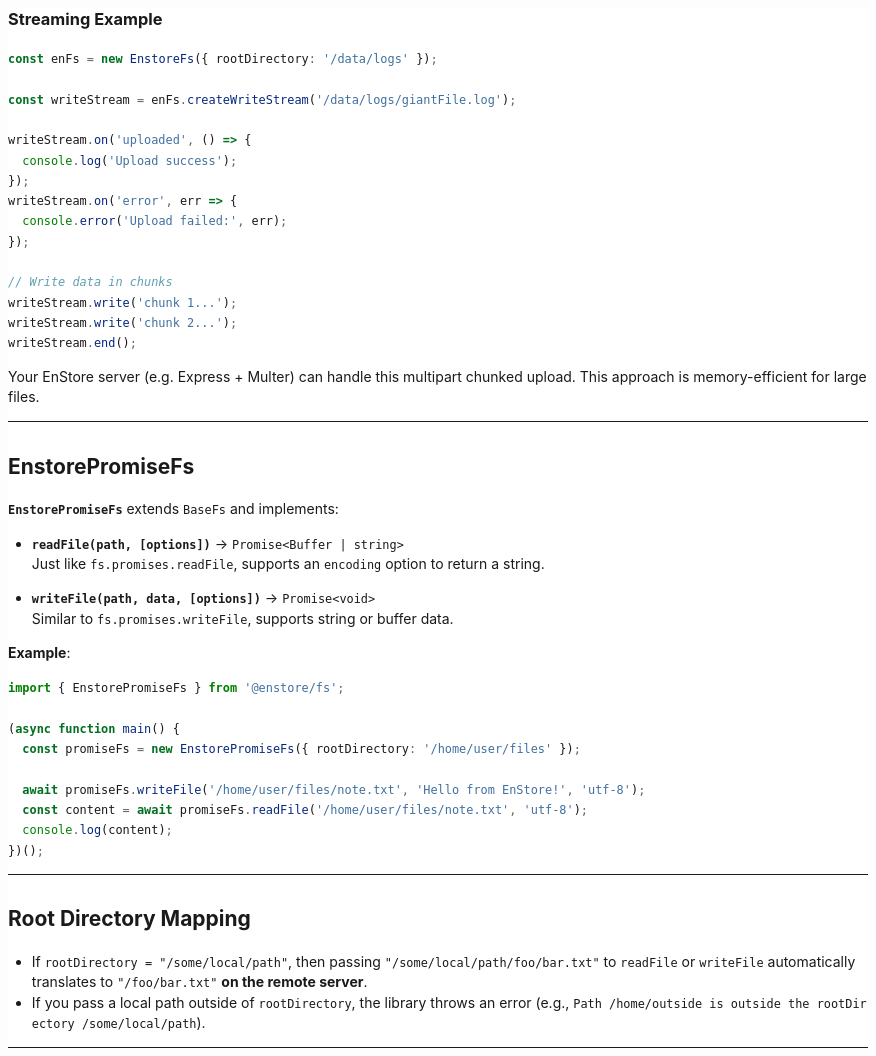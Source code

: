 ### Streaming Example

```ts
const enFs = new EnstoreFs({ rootDirectory: '/data/logs' });

const writeStream = enFs.createWriteStream('/data/logs/giantFile.log');

writeStream.on('uploaded', () => {
  console.log('Upload success');
});
writeStream.on('error', err => {
  console.error('Upload failed:', err);
});

// Write data in chunks
writeStream.write('chunk 1...');
writeStream.write('chunk 2...');
writeStream.end();
```

Your EnStore server (e.g. Express + Multer) can handle this multipart chunked upload. This approach is memory-efficient for large files.

---

## EnstorePromiseFs

**`EnstorePromiseFs`** extends `BaseFs` and implements:

- **`readFile(path, [options])`** → `Promise<Buffer | string>`  
  Just like `fs.promises.readFile`, supports an `encoding` option to return a string.

- **`writeFile(path, data, [options])`** → `Promise<void>`  
  Similar to `fs.promises.writeFile`, supports string or buffer data.

**Example**:

```ts
import { EnstorePromiseFs } from '@enstore/fs';

(async function main() {
  const promiseFs = new EnstorePromiseFs({ rootDirectory: '/home/user/files' });

  await promiseFs.writeFile('/home/user/files/note.txt', 'Hello from EnStore!', 'utf-8');
  const content = await promiseFs.readFile('/home/user/files/note.txt', 'utf-8');
  console.log(content);
})();
```

---

## Root Directory Mapping

- If `rootDirectory = "/some/local/path"`, then passing `"/some/local/path/foo/bar.txt"` to `readFile` or `writeFile` automatically translates to `"/foo/bar.txt"` **on the remote server**.
- If you pass a local path outside of `rootDirectory`, the library throws an error (e.g., `Path /home/outside is outside the rootDirectory /some/local/path`).

---